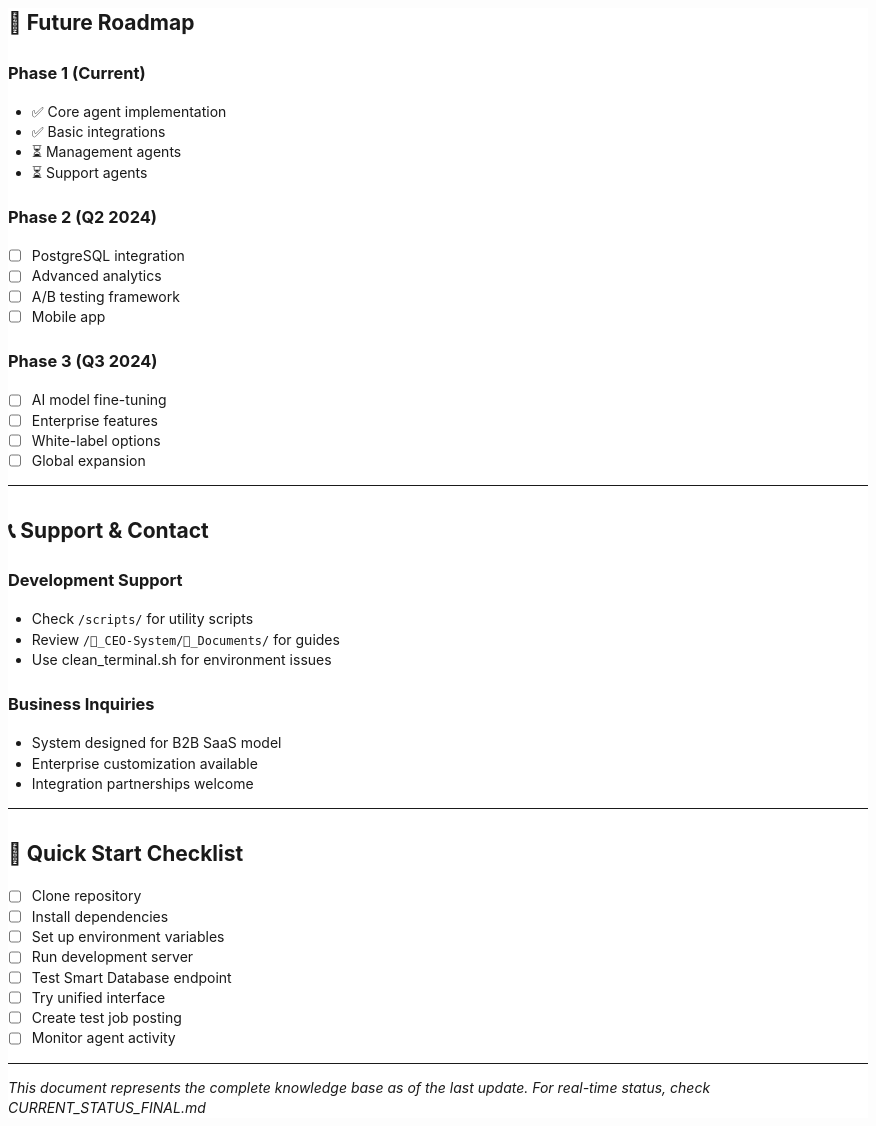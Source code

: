 
## 🎯 Future Roadmap

### Phase 1 (Current)
- ✅ Core agent implementation
- ✅ Basic integrations
- ⏳ Management agents
- ⏳ Support agents

### Phase 2 (Q2 2024)
- [ ] PostgreSQL integration
- [ ] Advanced analytics
- [ ] A/B testing framework
- [ ] Mobile app

### Phase 3 (Q3 2024)
- [ ] AI model fine-tuning
- [ ] Enterprise features
- [ ] White-label options
- [ ] Global expansion

---

## 📞 Support & Contact

### Development Support
- Check `/scripts/` for utility scripts
- Review `/👑_CEO-System/📁_Documents/` for guides
- Use clean_terminal.sh for environment issues

### Business Inquiries
- System designed for B2B SaaS model
- Enterprise customization available
- Integration partnerships welcome

---

## 🏁 Quick Start Checklist

- [ ] Clone repository
- [ ] Install dependencies
- [ ] Set up environment variables
- [ ] Run development server
- [ ] Test Smart Database endpoint
- [ ] Try unified interface
- [ ] Create test job posting
- [ ] Monitor agent activity

---

*This document represents the complete knowledge base as of the last update. For real-time status, check CURRENT_STATUS_FINAL.md* 